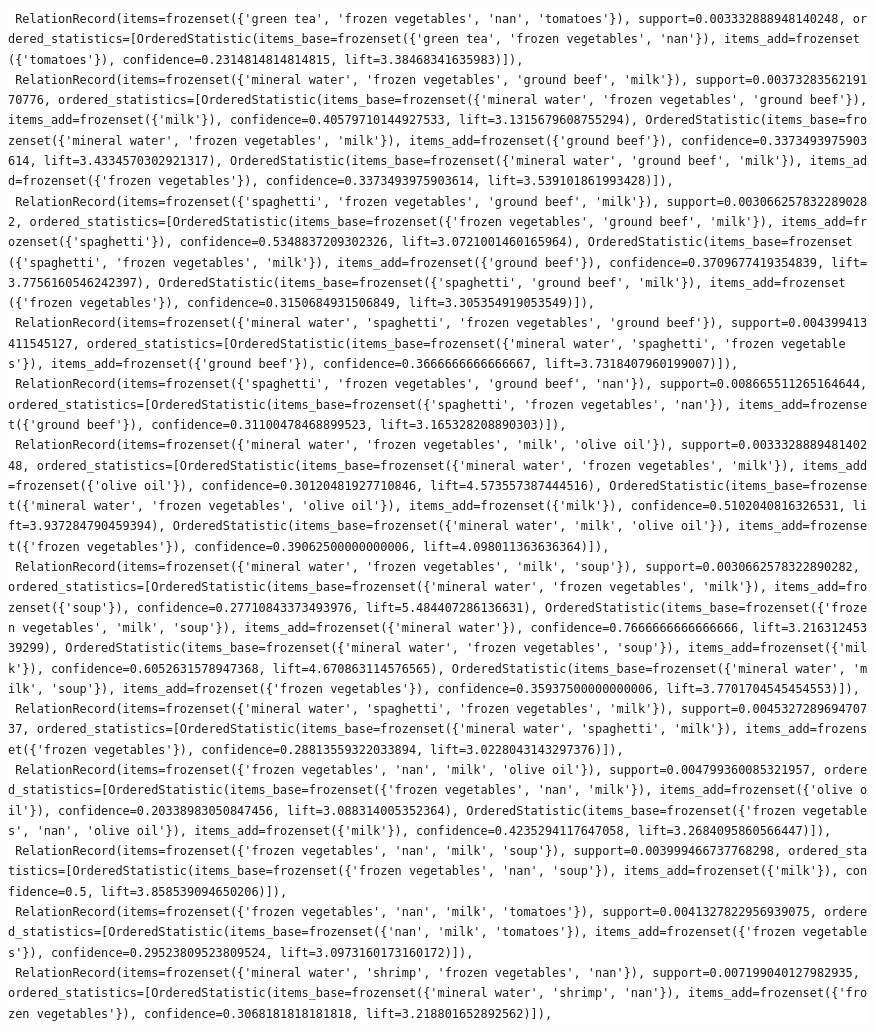      RelationRecord(items=frozenset({'green tea', 'frozen vegetables', 'nan', 'tomatoes'}), support=0.003332888948140248, ordered_statistics=[OrderedStatistic(items_base=frozenset({'green tea', 'frozen vegetables', 'nan'}), items_add=frozenset({'tomatoes'}), confidence=0.2314814814814815, lift=3.38468341635983)]),
     RelationRecord(items=frozenset({'mineral water', 'frozen vegetables', 'ground beef', 'milk'}), support=0.0037328356219170776, ordered_statistics=[OrderedStatistic(items_base=frozenset({'mineral water', 'frozen vegetables', 'ground beef'}), items_add=frozenset({'milk'}), confidence=0.40579710144927533, lift=3.1315679608755294), OrderedStatistic(items_base=frozenset({'mineral water', 'frozen vegetables', 'milk'}), items_add=frozenset({'ground beef'}), confidence=0.3373493975903614, lift=3.4334570302921317), OrderedStatistic(items_base=frozenset({'mineral water', 'ground beef', 'milk'}), items_add=frozenset({'frozen vegetables'}), confidence=0.3373493975903614, lift=3.539101861993428)]),
     RelationRecord(items=frozenset({'spaghetti', 'frozen vegetables', 'ground beef', 'milk'}), support=0.0030662578322890282, ordered_statistics=[OrderedStatistic(items_base=frozenset({'frozen vegetables', 'ground beef', 'milk'}), items_add=frozenset({'spaghetti'}), confidence=0.5348837209302326, lift=3.0721001460165964), OrderedStatistic(items_base=frozenset({'spaghetti', 'frozen vegetables', 'milk'}), items_add=frozenset({'ground beef'}), confidence=0.3709677419354839, lift=3.7756160546242397), OrderedStatistic(items_base=frozenset({'spaghetti', 'ground beef', 'milk'}), items_add=frozenset({'frozen vegetables'}), confidence=0.3150684931506849, lift=3.305354919053549)]),
     RelationRecord(items=frozenset({'mineral water', 'spaghetti', 'frozen vegetables', 'ground beef'}), support=0.004399413411545127, ordered_statistics=[OrderedStatistic(items_base=frozenset({'mineral water', 'spaghetti', 'frozen vegetables'}), items_add=frozenset({'ground beef'}), confidence=0.3666666666666667, lift=3.7318407960199007)]),
     RelationRecord(items=frozenset({'spaghetti', 'frozen vegetables', 'ground beef', 'nan'}), support=0.008665511265164644, ordered_statistics=[OrderedStatistic(items_base=frozenset({'spaghetti', 'frozen vegetables', 'nan'}), items_add=frozenset({'ground beef'}), confidence=0.31100478468899523, lift=3.165328208890303)]),
     RelationRecord(items=frozenset({'mineral water', 'frozen vegetables', 'milk', 'olive oil'}), support=0.003332888948140248, ordered_statistics=[OrderedStatistic(items_base=frozenset({'mineral water', 'frozen vegetables', 'milk'}), items_add=frozenset({'olive oil'}), confidence=0.30120481927710846, lift=4.573557387444516), OrderedStatistic(items_base=frozenset({'mineral water', 'frozen vegetables', 'olive oil'}), items_add=frozenset({'milk'}), confidence=0.5102040816326531, lift=3.937284790459394), OrderedStatistic(items_base=frozenset({'mineral water', 'milk', 'olive oil'}), items_add=frozenset({'frozen vegetables'}), confidence=0.39062500000000006, lift=4.098011363636364)]),
     RelationRecord(items=frozenset({'mineral water', 'frozen vegetables', 'milk', 'soup'}), support=0.0030662578322890282, ordered_statistics=[OrderedStatistic(items_base=frozenset({'mineral water', 'frozen vegetables', 'milk'}), items_add=frozenset({'soup'}), confidence=0.27710843373493976, lift=5.484407286136631), OrderedStatistic(items_base=frozenset({'frozen vegetables', 'milk', 'soup'}), items_add=frozenset({'mineral water'}), confidence=0.7666666666666666, lift=3.21631245339299), OrderedStatistic(items_base=frozenset({'mineral water', 'frozen vegetables', 'soup'}), items_add=frozenset({'milk'}), confidence=0.6052631578947368, lift=4.670863114576565), OrderedStatistic(items_base=frozenset({'mineral water', 'milk', 'soup'}), items_add=frozenset({'frozen vegetables'}), confidence=0.35937500000000006, lift=3.7701704545454553)]),
     RelationRecord(items=frozenset({'mineral water', 'spaghetti', 'frozen vegetables', 'milk'}), support=0.004532728969470737, ordered_statistics=[OrderedStatistic(items_base=frozenset({'mineral water', 'spaghetti', 'milk'}), items_add=frozenset({'frozen vegetables'}), confidence=0.28813559322033894, lift=3.0228043143297376)]),
     RelationRecord(items=frozenset({'frozen vegetables', 'nan', 'milk', 'olive oil'}), support=0.004799360085321957, ordered_statistics=[OrderedStatistic(items_base=frozenset({'frozen vegetables', 'nan', 'milk'}), items_add=frozenset({'olive oil'}), confidence=0.20338983050847456, lift=3.088314005352364), OrderedStatistic(items_base=frozenset({'frozen vegetables', 'nan', 'olive oil'}), items_add=frozenset({'milk'}), confidence=0.4235294117647058, lift=3.2684095860566447)]),
     RelationRecord(items=frozenset({'frozen vegetables', 'nan', 'milk', 'soup'}), support=0.003999466737768298, ordered_statistics=[OrderedStatistic(items_base=frozenset({'frozen vegetables', 'nan', 'soup'}), items_add=frozenset({'milk'}), confidence=0.5, lift=3.858539094650206)]),
     RelationRecord(items=frozenset({'frozen vegetables', 'nan', 'milk', 'tomatoes'}), support=0.0041327822956939075, ordered_statistics=[OrderedStatistic(items_base=frozenset({'nan', 'milk', 'tomatoes'}), items_add=frozenset({'frozen vegetables'}), confidence=0.29523809523809524, lift=3.0973160173160172)]),
     RelationRecord(items=frozenset({'mineral water', 'shrimp', 'frozen vegetables', 'nan'}), support=0.007199040127982935, ordered_statistics=[OrderedStatistic(items_base=frozenset({'mineral water', 'shrimp', 'nan'}), items_add=frozenset({'frozen vegetables'}), confidence=0.3068181818181818, lift=3.218801652892562)]),
